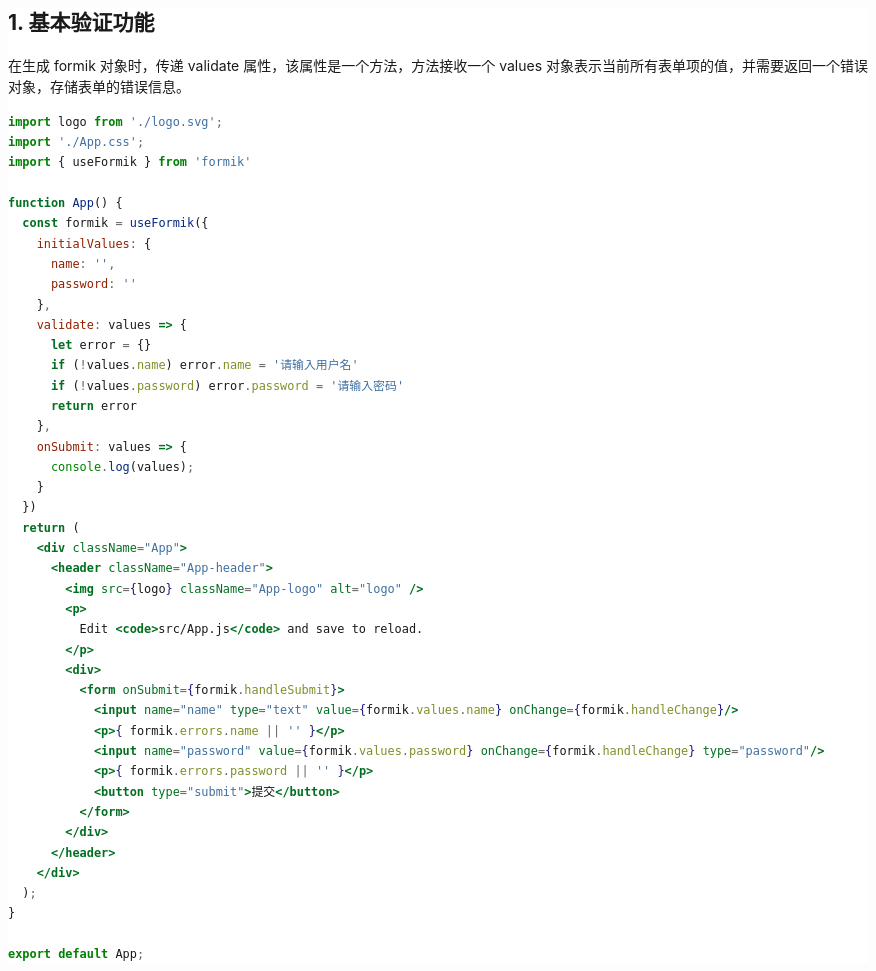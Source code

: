 ## 1. 基本验证功能

在生成 formik 对象时，传递 validate 属性，该属性是一个方法，方法接收一个 values 对象表示当前所有表单项的值，并需要返回一个错误对象，存储表单的错误信息。

```jsx
import logo from './logo.svg';
import './App.css';
import { useFormik } from 'formik'

function App() {
  const formik = useFormik({
    initialValues: {
      name: '',
      password: ''
    },
    validate: values => {
      let error = {}
      if (!values.name) error.name = '请输入用户名'
      if (!values.password) error.password = '请输入密码'
      return error
    },
    onSubmit: values => {
      console.log(values);
    }
  })
  return (
    <div className="App">
      <header className="App-header">
        <img src={logo} className="App-logo" alt="logo" />
        <p>
          Edit <code>src/App.js</code> and save to reload.
        </p>
        <div>
          <form onSubmit={formik.handleSubmit}>
            <input name="name" type="text" value={formik.values.name} onChange={formik.handleChange}/>
            <p>{ formik.errors.name || '' }</p>
            <input name="password" value={formik.values.password} onChange={formik.handleChange} type="password"/>
            <p>{ formik.errors.password || '' }</p>
            <button type="submit">提交</button>
          </form>
        </div>
      </header>
    </div>
  );
}

export default App;

```
